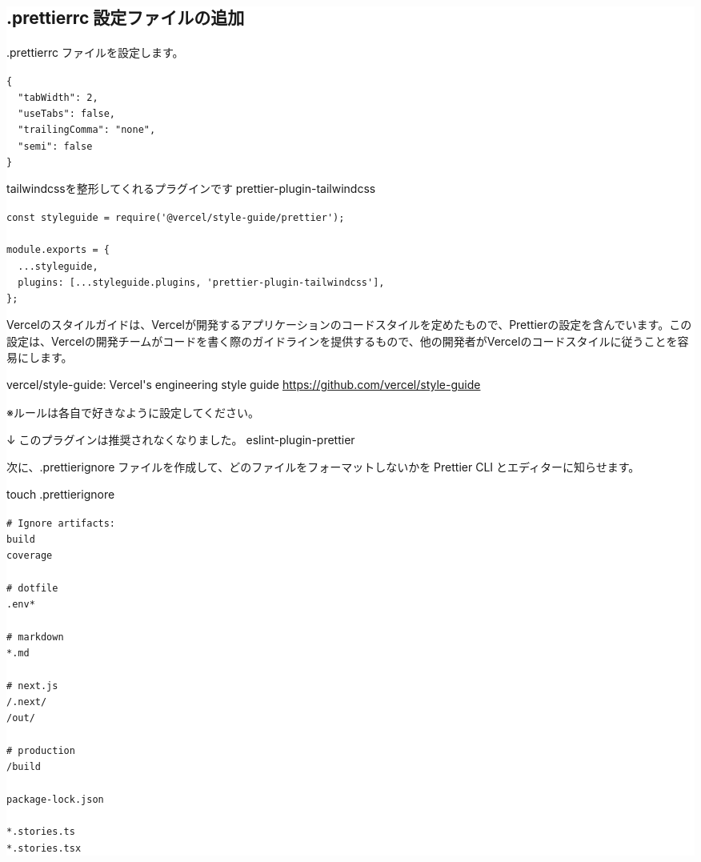 ## .prettierrc 設定ファイルの追加

.prettierrc ファイルを設定します。

```.prettierrc
{
  "tabWidth": 2,
  "useTabs": false,
  "trailingComma": "none",
  "semi": false
}

```



tailwindcssを整形してくれるプラグインです
prettier-plugin-tailwindcss

```
const styleguide = require('@vercel/style-guide/prettier');

module.exports = {
  ...styleguide,
  plugins: [...styleguide.plugins, 'prettier-plugin-tailwindcss'],
};
```

Vercelのスタイルガイドは、Vercelが開発するアプリケーションのコードスタイルを定めたもので、Prettierの設定を含んでいます。この設定は、Vercelの開発チームがコードを書く際のガイドラインを提供するもので、他の開発者がVercelのコードスタイルに従うことを容易にします。

vercel/style-guide: Vercel's engineering style guide
https://github.com/vercel/style-guide






※ルールは各自で好きなように設定してください。

↓ このプラグインは推奨されなくなりました。
eslint-plugin-prettier

次に、.prettierignore ファイルを作成して、どのファイルをフォーマットしないかを Prettier CLI とエディターに知らせます。

touch .prettierignore

```.prettierignore
# Ignore artifacts:
build
coverage

# dotfile
.env*

# markdown
*.md

# next.js
/.next/
/out/

# production
/build

package-lock.json

*.stories.ts
*.stories.tsx

```